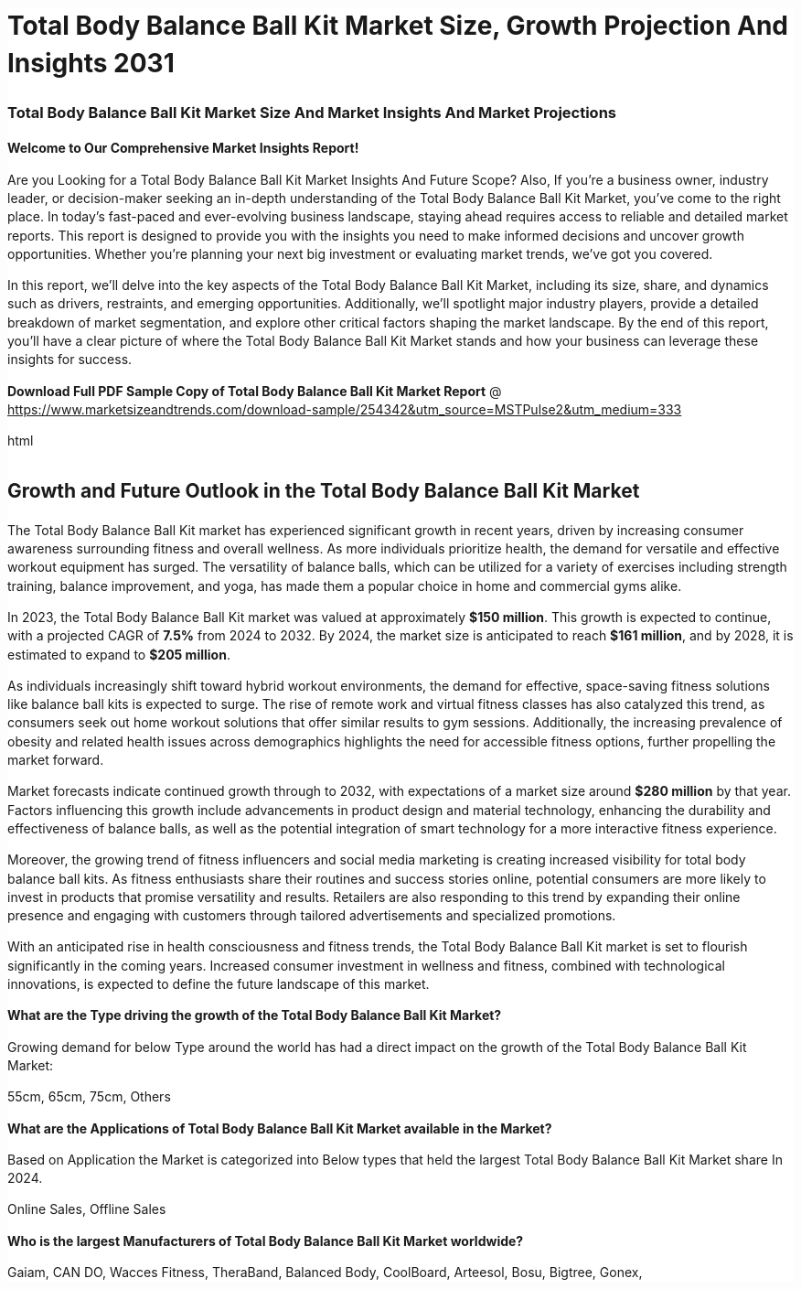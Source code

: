<h1>Total Body Balance Ball Kit Market Size, Growth Projection And Insights 2031</h1><div class="" data-test-id=""><h3><span class="">Total Body Balance Ball Kit Market Size And Market Insights And Market Projections</span></h3></div><div class="" data-test-id=""><p><strong>Welcome to Our Comprehensive Market Insights Report!</strong></p><p>Are you Looking for a Total Body Balance Ball Kit Market Insights And Future Scope? Also, If you&rsquo;re a business owner, industry leader, or decision-maker seeking an in-depth understanding of the Total Body Balance Ball Kit Market, you&rsquo;ve come to the right place. In today&rsquo;s fast-paced and ever-evolving business landscape, staying ahead requires access to reliable and detailed market reports. This report is designed to provide you with the insights you need to make informed decisions and uncover growth opportunities. Whether you&rsquo;re planning your next big investment or evaluating market trends, we&rsquo;ve got you covered.</p><p>In this report, we&rsquo;ll delve into the key aspects of the Total Body Balance Ball Kit Market, including its size, share, and dynamics such as drivers, restraints, and emerging opportunities. Additionally, we&rsquo;ll spotlight major industry players, provide a detailed breakdown of market segmentation, and explore other critical factors shaping the market landscape. By the end of this report, you&rsquo;ll have a clear picture of where the Total Body Balance Ball Kit Market stands and how your business can leverage these insights for success.</p><p><strong>Download Full PDF Sample Copy of Total Body Balance Ball Kit Market Report</strong> @ <a href="https://www.marketsizeandtrends.com/download-sample/254342&utm_source=MSTPulse2&utm_medium=333" target="_blank">https://www.marketsizeandtrends.com/download-sample/254342&utm_source=MSTPulse2&utm_medium=333</a></p></div><div class="" data-test-id=""><p><span class="">html<div> <h2>Growth and Future Outlook in the Total Body Balance Ball Kit Market</h2> <p>The Total Body Balance Ball Kit market has experienced significant growth in recent years, driven by increasing consumer awareness surrounding fitness and overall wellness. As more individuals prioritize health, the demand for versatile and effective workout equipment has surged. The versatility of balance balls, which can be utilized for a variety of exercises including strength training, balance improvement, and yoga, has made them a popular choice in home and commercial gyms alike.</p> <p>In 2023, the Total Body Balance Ball Kit market was valued at approximately <strong>$150 million</strong>. This growth is expected to continue, with a projected CAGR of <strong>7.5%</strong> from 2024 to 2032. By 2024, the market size is anticipated to reach <strong>$161 million</strong>, and by 2028, it is estimated to expand to <strong>$205 million</strong>.</p> <p>As individuals increasingly shift toward hybrid workout environments, the demand for effective, space-saving fitness solutions like balance ball kits is expected to surge. The rise of remote work and virtual fitness classes has also catalyzed this trend, as consumers seek out home workout solutions that offer similar results to gym sessions. Additionally, the increasing prevalence of obesity and related health issues across demographics highlights the need for accessible fitness options, further propelling the market forward.</p> <p>Market forecasts indicate continued growth through to 2032, with expectations of a market size around <strong>$280 million</strong> by that year. Factors influencing this growth include advancements in product design and material technology, enhancing the durability and effectiveness of balance balls, as well as the potential integration of smart technology for a more interactive fitness experience.</p> <p><strong></strong></p> <p>Moreover, the growing trend of fitness influencers and social media marketing is creating increased visibility for total body balance ball kits. As fitness enthusiasts share their routines and success stories online, potential consumers are more likely to invest in products that promise versatility and results. Retailers are also responding to this trend by expanding their online presence and engaging with customers through tailored advertisements and specialized promotions.</p> <p>With an anticipated rise in health consciousness and fitness trends, the Total Body Balance Ball Kit market is set to flourish significantly in the coming years. Increased consumer investment in wellness and fitness, combined with technological innovations, is expected to define the future landscape of this market.</p></div></span></p><p><strong><span class="">What are the&nbsp;Type driving the growth of the Total Body Balance Ball Kit Market?</span></strong></p></div><div class="" data-test-id=""><p><span class="">Growing demand for below Type around the world has had a direct impact on the growth of the Total Body Balance Ball Kit Market:</span></p></div><div class="" data-test-id=""><p>55cm, 65cm, 75cm, Others</p><p><span class=""><strong>What are the&nbsp;Applications&nbsp;of Total Body Balance Ball Kit Market available in the Market?</strong></span></p></div><div class="" data-test-id=""><p><span class="">Based on Application the Market is categorized into Below types that held the largest Total Body Balance Ball Kit Market share In 2024.</span></p></div><div class="" data-test-id=""><p><span class="">Online Sales, Offline Sales</span></p><p><span class=""><strong>Who is the largest Manufacturers of Total Body Balance Ball Kit Market worldwide?</strong></span></p></div><div class="" data-test-id=""><p><span class="">Gaiam, CAN DO, Wacces Fitness, TheraBand, Balanced Body, CoolBoard, Arteesol, Bosu, Bigtree, Gonex,